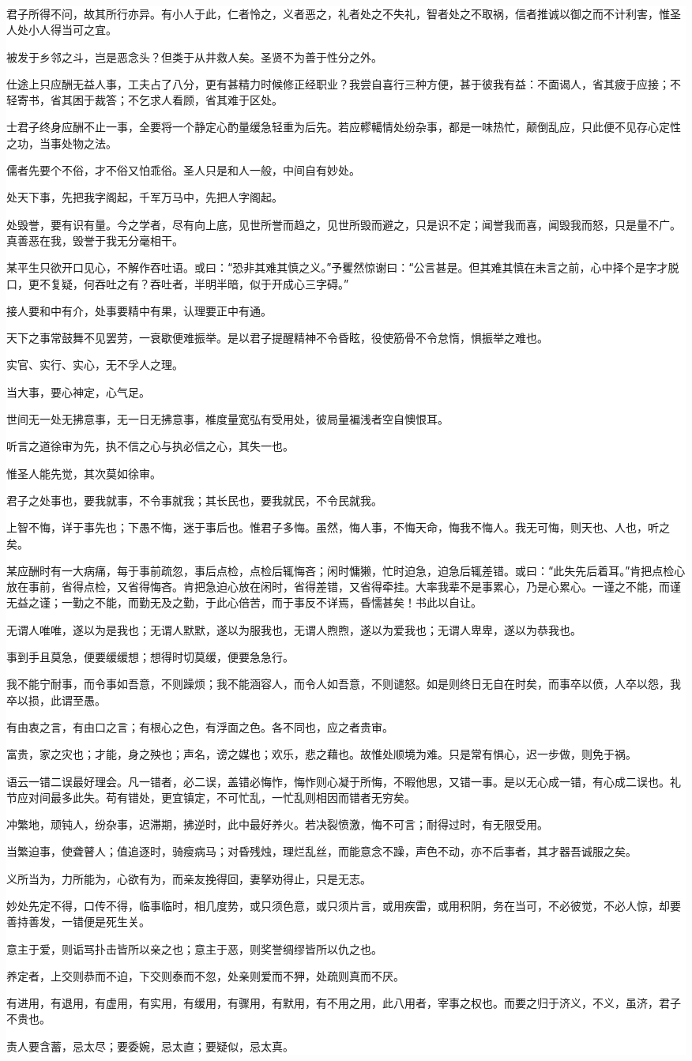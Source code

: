 君子所得不问，故其所行亦异。有小人于此，仁者怜之，义者恶之，礼者处之不失礼，智者处之不取祸，信者推诚以御之而不计利害，惟圣人处小人得当可之宜。

被发于乡邻之斗，岂是恶念头？但类于从井救人矣。圣贤不为善于性分之外。

仕途上只应酬无益人事，工夫占了八分，更有甚精力时候修正经职业？我尝自喜行三种方便，甚于彼我有益：不面谒人，省其疲于应接；不轻寄书，省其困于裁答；不乞求人看顾，省其难于区处。

士君子终身应酬不止一事，全要将一个静定心酌量缓急轻重为后先。若应轇轕情处纷杂事，都是一味热忙，颠倒乱应，只此便不见存心定性之功，当事处物之法。

儒者先要个不俗，才不俗又怕乖俗。圣人只是和人一般，中间自有妙处。

处天下事，先把我字阁起，千军万马中，先把人字阁起。

处毁誉，要有识有量。今之学者，尽有向上底，见世所誉而趋之，见世所毁而避之，只是识不定；闻誉我而喜，闻毁我而怒，只是量不广。真善恶在我，毁誉于我无分毫相干。

某平生只欲开口见心，不解作吞吐语。或曰：“恐非其难其慎之义。”予矍然惊谢曰：“公言甚是。但其难其慎在未言之前，心中择个是字才脱口，更不复疑，何吞吐之有？吞吐者，半明半暗，似于开成心三字碍。”

接人要和中有介，处事要精中有果，认理要正中有通。

天下之事常鼓舞不见罢劳，一衰歇便难振举。是以君子提醒精神不令昏眩，役使筋骨不令怠惰，惧振举之难也。

实官、实行、实心，无不孚人之理。

当大事，要心神定，心气足。

世间无一处无拂意事，无一日无拂意事，椎度量宽弘有受用处，彼局量褊浅者空自懊恨耳。

听言之道徐审为先，执不信之心与执必信之心，其失一也。

惟圣人能先觉，其次莫如徐审。

君子之处事也，要我就事，不令事就我；其长民也，要我就民，不令民就我。

上智不悔，详于事先也；下愚不悔，迷于事后也。惟君子多悔。虽然，悔人事，不悔天命，悔我不悔人。我无可悔，则天也、人也，听之矣。

某应酬时有一大病痛，每于事前疏忽，事后点检，点检后辄悔吝；闲时慵獭，忙时迫急，迫急后辄差错。或曰：“此失先后着耳。”肯把点检心放在事前，省得点检，又省得悔吝。肯把急迫心放在闲时，省得差错，又省得牵挂。大率我辈不是事累心，乃是心累心。一谨之不能，而谨无益之谨；一勤之不能，而勤无及之勤，于此心倍苦，而于事反不详焉，昏懦甚矣！书此以自让。

无谓人唯唯，遂以为是我也；无谓人默默，遂以为服我也，无谓人煦煦，遂以为爱我也；无谓人卑卑，遂以为恭我也。

事到手且莫急，便要缓缓想；想得时切莫缓，便要急急行。

我不能宁耐事，而令事如吾意，不则躁烦；我不能涵容人，而令人如吾意，不则谴怒。如是则终日无自在时矣，而事卒以偾，人卒以怨，我卒以损，此谓至愚。

有由衷之言，有由口之言；有根心之色，有浮面之色。各不同也，应之者贵审。

富贵，家之灾也；才能，身之殃也；声名，谤之媒也；欢乐，悲之藉也。故惟处顺境为难。只是常有惧心，迟一步做，则免于祸。

语云一错二误最好理会。凡一错者，必二误，盖错必悔怍，悔怍则心凝于所悔，不暇他思，又错一事。是以无心成一错，有心成二误也。礼节应对间最多此失。苟有错处，更宜镇定，不可忙乱，一忙乱则相因而错者无穷矣。

冲繁地，顽钝人，纷杂事，迟滞期，拂逆时，此中最好养火。若决裂愤激，悔不可言；耐得过时，有无限受用。

当繁迫事，使聋瞽人；值追逐时，骑瘦病马；对昏残烛，理烂乱丝，而能意念不躁，声色不动，亦不后事者，其才器吾诚服之矣。

义所当为，力所能为，心欲有为，而亲友挽得回，妻拏劝得止，只是无志。

妙处先定不得，口传不得，临事临时，相几度势，或只须色意，或只须片言，或用疾雷，或用积阴，务在当可，不必彼觉，不必人惊，却要善持善发，一错便是死生关。

意主于爱，则诟骂扑击皆所以亲之也；意主于恶，则奖誉绸缪皆所以仇之也。

养定者，上交则恭而不迫，下交则泰而不忽，处亲则爱而不狎，处疏则真而不厌。

有进用，有退用，有虚用，有实用，有缓用，有骤用，有默用，有不用之用，此八用者，宰事之权也。而要之归于济义，不义，虽济，君子不贵也。

责人要含蓄，忌太尽；要委婉，忌太直；要疑似，忌太真。
